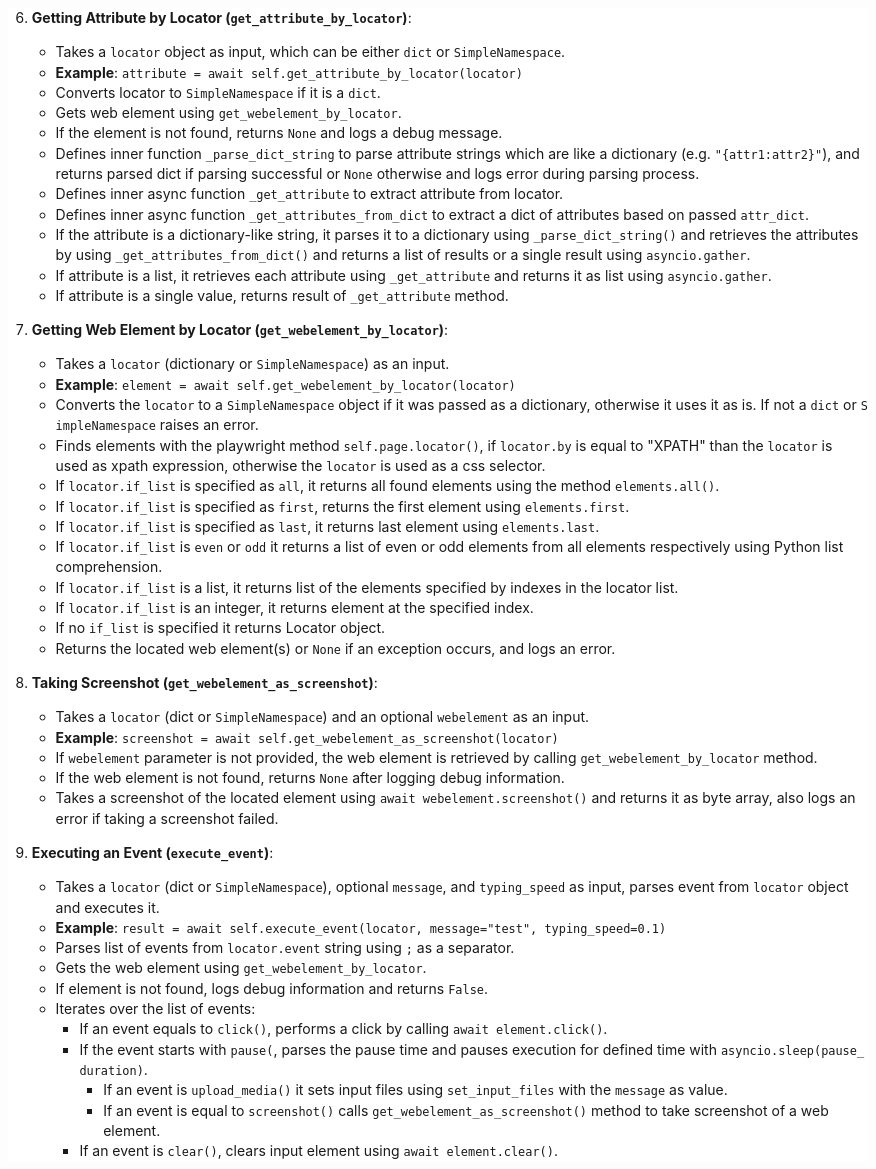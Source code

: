 6.  **Getting Attribute by Locator (`get_attribute_by_locator`)**:
    *   Takes a `locator` object as input, which can be either `dict` or `SimpleNamespace`.
    *   **Example**: `attribute = await self.get_attribute_by_locator(locator)`
    *   Converts locator to `SimpleNamespace` if it is a `dict`.
    *   Gets web element using `get_webelement_by_locator`.
    *  If the element is not found, returns `None` and logs a debug message.
    *   Defines inner function `_parse_dict_string` to parse attribute strings which are like a dictionary (e.g. `"{attr1:attr2}"`), and returns parsed dict if parsing successful or `None` otherwise and logs error during parsing process.
     *  Defines inner async function `_get_attribute` to extract attribute from locator.
      * Defines inner async function `_get_attributes_from_dict` to extract a dict of attributes based on passed `attr_dict`.
    *   If the attribute is a dictionary-like string, it parses it to a dictionary using `_parse_dict_string()` and retrieves the attributes by using `_get_attributes_from_dict()` and returns a list of results or a single result using `asyncio.gather`.
     *   If attribute is a list, it retrieves each attribute using `_get_attribute` and returns it as list using `asyncio.gather`.
    *   If attribute is a single value, returns result of `_get_attribute` method.

7.  **Getting Web Element by Locator (`get_webelement_by_locator`)**:
    *   Takes a `locator` (dictionary or `SimpleNamespace`) as an input.
    *  **Example**: `element = await self.get_webelement_by_locator(locator)`
    *   Converts the `locator` to a `SimpleNamespace` object if it was passed as a dictionary, otherwise it uses it as is. If not a `dict` or `SimpleNamespace` raises an error.
    *   Finds elements with the playwright method `self.page.locator()`, if `locator.by` is equal to "XPATH" than the `locator` is used as xpath expression, otherwise the `locator` is used as a css selector.
    *   If `locator.if_list` is specified as `all`, it returns all found elements using the method `elements.all()`.
    *  If `locator.if_list` is specified as `first`, returns the first element using `elements.first`.
    *   If `locator.if_list` is specified as `last`, it returns last element using `elements.last`.
    *   If `locator.if_list` is `even` or `odd` it returns a list of even or odd elements from all elements respectively using Python list comprehension.
    *  If `locator.if_list` is a list, it returns list of the elements specified by indexes in the locator list.
    *  If `locator.if_list` is an integer, it returns element at the specified index.
    *  If no `if_list` is specified it returns Locator object.
    *   Returns the located web element(s) or `None` if an exception occurs, and logs an error.

8.  **Taking Screenshot (`get_webelement_as_screenshot`)**:
    *   Takes a `locator` (dict or `SimpleNamespace`) and an optional `webelement` as an input.
    *   **Example**: `screenshot = await self.get_webelement_as_screenshot(locator)`
    *    If `webelement` parameter is not provided, the web element is retrieved by calling `get_webelement_by_locator` method.
     *   If the web element is not found, returns `None` after logging debug information.
    *   Takes a screenshot of the located element using `await webelement.screenshot()` and returns it as byte array, also logs an error if taking a screenshot failed.

9.  **Executing an Event (`execute_event`)**:
    *   Takes a `locator` (dict or `SimpleNamespace`), optional `message`, and `typing_speed` as input, parses event from `locator` object and executes it.
    *   **Example**: `result = await self.execute_event(locator, message="test", typing_speed=0.1)`
    *  Parses list of events from `locator.event` string using `;` as a separator.
    *   Gets the web element using `get_webelement_by_locator`.
    *    If element is not found, logs debug information and returns `False`.
    *   Iterates over the list of events:
          * If an event equals to `click()`, performs a click by calling `await element.click()`.
        * If the event starts with `pause(`, parses the pause time and pauses execution for defined time with `asyncio.sleep(pause_duration)`.
          * If an event is `upload_media()` it sets input files using `set_input_files` with the `message` as value.
          *  If an event is equal to `screenshot()` calls `get_webelement_as_screenshot()` method to take screenshot of a web element.
         * If an event is `clear()`, clears input element using `await element.clear()`.